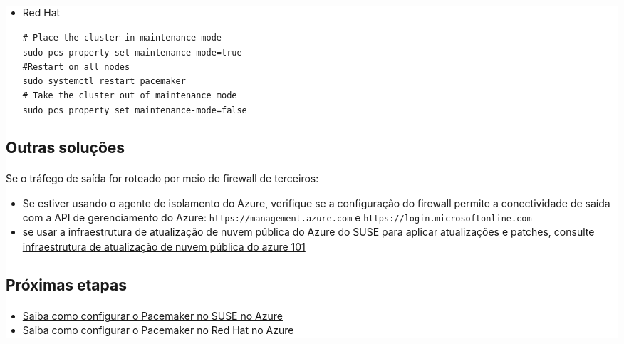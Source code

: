   - Red Hat  

     ```console
     # Place the cluster in maintenance mode
     sudo pcs property set maintenance-mode=true
     #Restart on all nodes
     sudo systemctl restart pacemaker
     # Take the cluster out of maintenance mode
     sudo pcs property set maintenance-mode=false
     ```

## <a name="other-solutions"></a>Outras soluções

Se o tráfego de saída for roteado por meio de firewall de terceiros:

- Se estiver usando o agente de isolamento do Azure, verifique se a configuração do firewall permite a conectividade de saída com a API de gerenciamento do Azure: `https://management.azure.com` e `https://login.microsoftonline.com`   
- se usar a infraestrutura de atualização de nuvem pública do Azure do SUSE para aplicar atualizações e patches, consulte [infraestrutura de atualização de nuvem pública do azure 101](https://suse.com/c/azure-public-cloud-update-infrastructure-101/)

## <a name="next-steps"></a>Próximas etapas

* [Saiba como configurar o Pacemaker no SUSE no Azure](./high-availability-guide-suse-pacemaker.md)
* [Saiba como configurar o Pacemaker no Red Hat no Azure](./high-availability-guide-rhel-pacemaker.md)